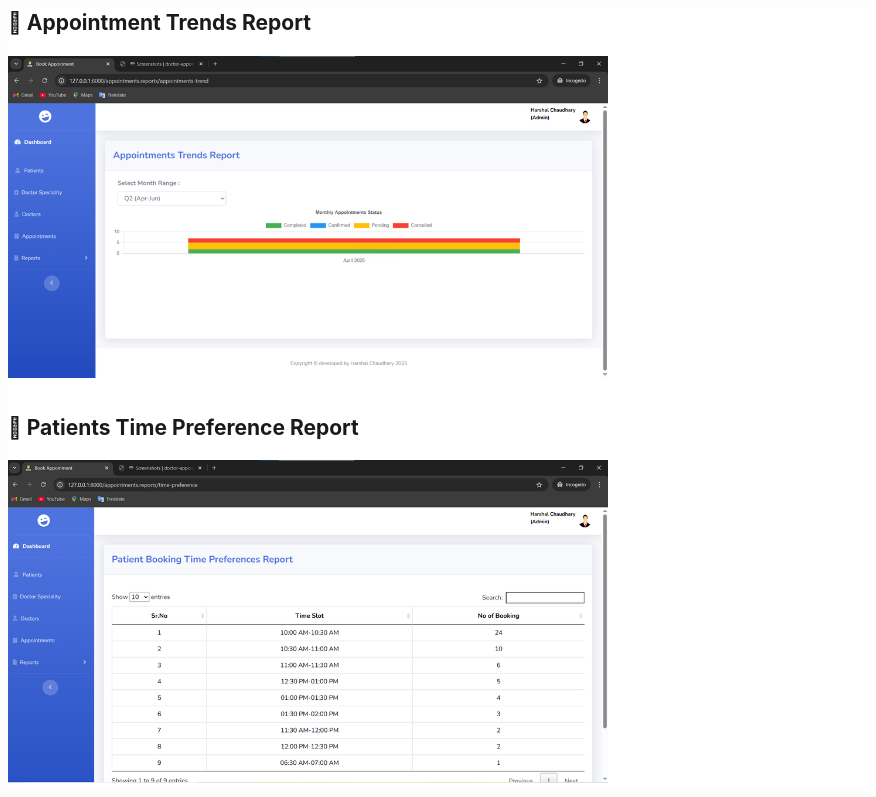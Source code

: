 ## 📝 Appointment Trends Report
<img src="Screenshots/Admin/appointmentsTrends.png" alt="Appointments Trends" width="600">

## 📝 Patients Time Preference Report
<img src="Screenshots/Admin/patientPreference.png" alt="Patients Preference" width="600">
